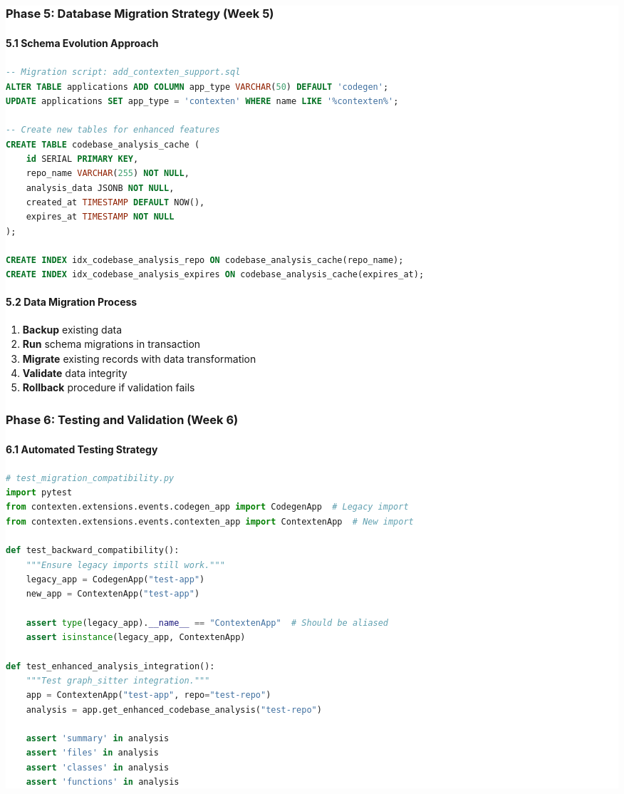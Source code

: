 ### Phase 5: Database Migration Strategy (Week 5)

#### 5.1 Schema Evolution Approach
```sql
-- Migration script: add_contexten_support.sql
ALTER TABLE applications ADD COLUMN app_type VARCHAR(50) DEFAULT 'codegen';
UPDATE applications SET app_type = 'contexten' WHERE name LIKE '%contexten%';

-- Create new tables for enhanced features
CREATE TABLE codebase_analysis_cache (
    id SERIAL PRIMARY KEY,
    repo_name VARCHAR(255) NOT NULL,
    analysis_data JSONB NOT NULL,
    created_at TIMESTAMP DEFAULT NOW(),
    expires_at TIMESTAMP NOT NULL
);

CREATE INDEX idx_codebase_analysis_repo ON codebase_analysis_cache(repo_name);
CREATE INDEX idx_codebase_analysis_expires ON codebase_analysis_cache(expires_at);
```

#### 5.2 Data Migration Process
1. **Backup** existing data
2. **Run** schema migrations in transaction
3. **Migrate** existing records with data transformation
4. **Validate** data integrity
5. **Rollback** procedure if validation fails

### Phase 6: Testing and Validation (Week 6)

#### 6.1 Automated Testing Strategy
```python
# test_migration_compatibility.py
import pytest
from contexten.extensions.events.codegen_app import CodegenApp  # Legacy import
from contexten.extensions.events.contexten_app import ContextenApp  # New import

def test_backward_compatibility():
    """Ensure legacy imports still work."""
    legacy_app = CodegenApp("test-app")
    new_app = ContextenApp("test-app")
    
    assert type(legacy_app).__name__ == "ContextenApp"  # Should be aliased
    assert isinstance(legacy_app, ContextenApp)

def test_enhanced_analysis_integration():
    """Test graph_sitter integration."""
    app = ContextenApp("test-app", repo="test-repo")
    analysis = app.get_enhanced_codebase_analysis("test-repo")
    
    assert 'summary' in analysis
    assert 'files' in analysis
    assert 'classes' in analysis
    assert 'functions' in analysis
```
